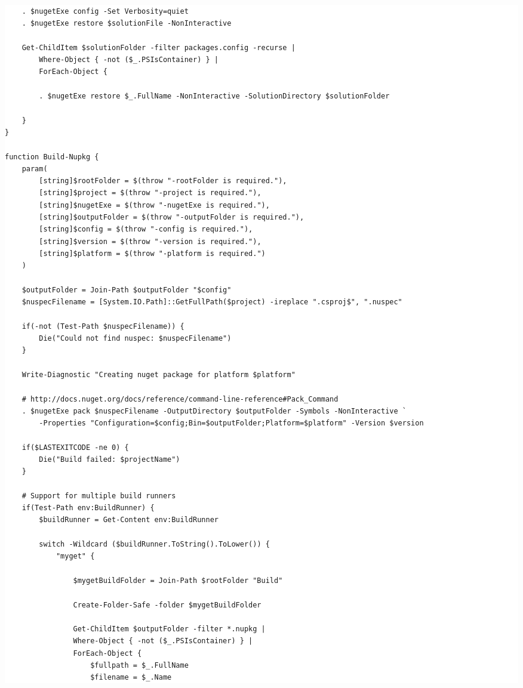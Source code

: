 		. $nugetExe config -Set Verbosity=quiet
		. $nugetExe restore $solutionFile -NonInteractive

		Get-ChildItem $solutionFolder -filter packages.config -recurse | 
			Where-Object { -not ($_.PSIsContainer) } | 
			ForEach-Object {

			. $nugetExe restore $_.FullName -NonInteractive -SolutionDirectory $solutionFolder

		}
	}

	function Build-Nupkg {
		param(
			[string]$rootFolder = $(throw "-rootFolder is required."),
			[string]$project = $(throw "-project is required."),
			[string]$nugetExe = $(throw "-nugetExe is required."),
			[string]$outputFolder = $(throw "-outputFolder is required."),
			[string]$config = $(throw "-config is required."),
			[string]$version = $(throw "-version is required."),
			[string]$platform = $(throw "-platform is required.")
		)

		$outputFolder = Join-Path $outputFolder "$config"
		$nuspecFilename = [System.IO.Path]::GetFullPath($project) -ireplace ".csproj$", ".nuspec"

		if(-not (Test-Path $nuspecFilename)) {
			Die("Could not find nuspec: $nuspecFilename")
		}

		Write-Diagnostic "Creating nuget package for platform $platform"

		# http://docs.nuget.org/docs/reference/command-line-reference#Pack_Command
		. $nugetExe pack $nuspecFilename -OutputDirectory $outputFolder -Symbols -NonInteractive `
			-Properties "Configuration=$config;Bin=$outputFolder;Platform=$platform" -Version $version

		if($LASTEXITCODE -ne 0) {
			Die("Build failed: $projectName")
		}

		# Support for multiple build runners
		if(Test-Path env:BuildRunner) {
			$buildRunner = Get-Content env:BuildRunner

			switch -Wildcard ($buildRunner.ToString().ToLower()) {
				"myget" {
					
					$mygetBuildFolder = Join-Path $rootFolder "Build"

					Create-Folder-Safe -folder $mygetBuildFolder

					Get-ChildItem $outputFolder -filter *.nupkg | 
					Where-Object { -not ($_.PSIsContainer) } | 
					ForEach-Object {
						$fullpath = $_.FullName
						$filename = $_.Name
